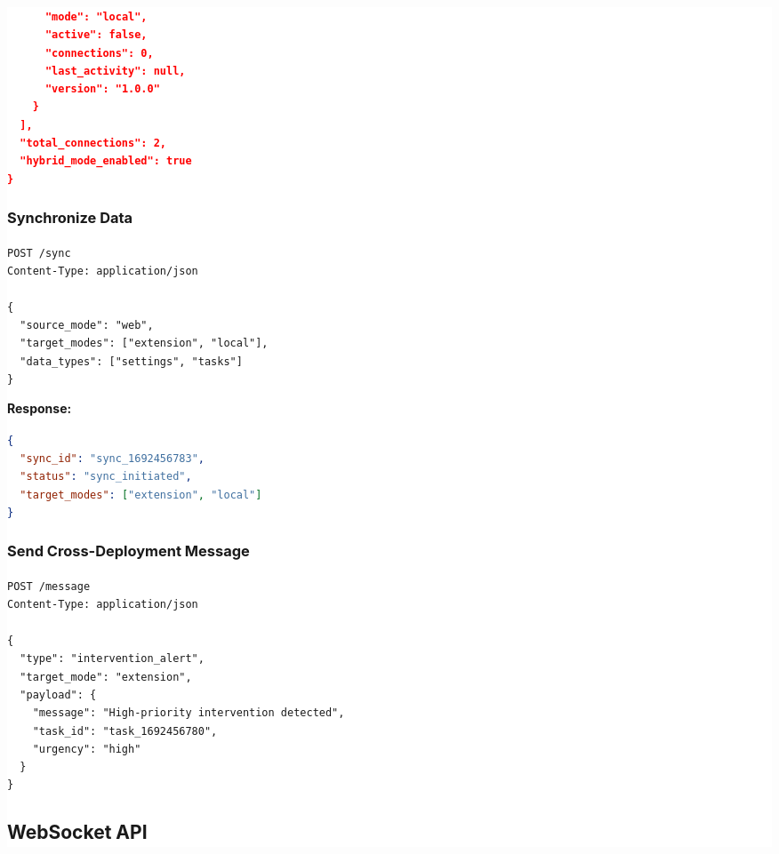 ```json
      "mode": "local",
      "active": false,
      "connections": 0,
      "last_activity": null,
      "version": "1.0.0"
    }
  ],
  "total_connections": 2,
  "hybrid_mode_enabled": true
}
```

### Synchronize Data
```http
POST /sync
Content-Type: application/json

{
  "source_mode": "web",
  "target_modes": ["extension", "local"],
  "data_types": ["settings", "tasks"]
}
```

**Response:**
```json
{
  "sync_id": "sync_1692456783",
  "status": "sync_initiated",
  "target_modes": ["extension", "local"]
}
```

### Send Cross-Deployment Message
```http
POST /message
Content-Type: application/json

{
  "type": "intervention_alert",
  "target_mode": "extension",
  "payload": {
    "message": "High-priority intervention detected",
    "task_id": "task_1692456780",
    "urgency": "high"
  }
}
```

## WebSocket API
